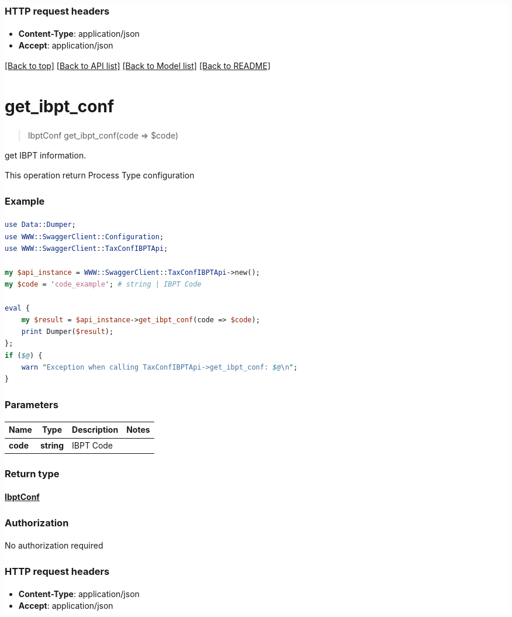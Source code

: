 ### HTTP request headers

 - **Content-Type**: application/json
 - **Accept**: application/json

[[Back to top]](#) [[Back to API list]](../README.md#documentation-for-api-endpoints) [[Back to Model list]](../README.md#documentation-for-models) [[Back to README]](../README.md)

# **get_ibpt_conf**
> IbptConf get_ibpt_conf(code => $code)

get IBPT information.

This operation return Process Type configuration 

### Example 
```perl
use Data::Dumper;
use WWW::SwaggerClient::Configuration;
use WWW::SwaggerClient::TaxConfIBPTApi;

my $api_instance = WWW::SwaggerClient::TaxConfIBPTApi->new();
my $code = 'code_example'; # string | IBPT Code

eval { 
    my $result = $api_instance->get_ibpt_conf(code => $code);
    print Dumper($result);
};
if ($@) {
    warn "Exception when calling TaxConfIBPTApi->get_ibpt_conf: $@\n";
}
```

### Parameters

Name | Type | Description  | Notes
------------- | ------------- | ------------- | -------------
 **code** | **string**| IBPT Code | 

### Return type

[**IbptConf**](IbptConf.md)

### Authorization

No authorization required

### HTTP request headers

 - **Content-Type**: application/json
 - **Accept**: application/json

